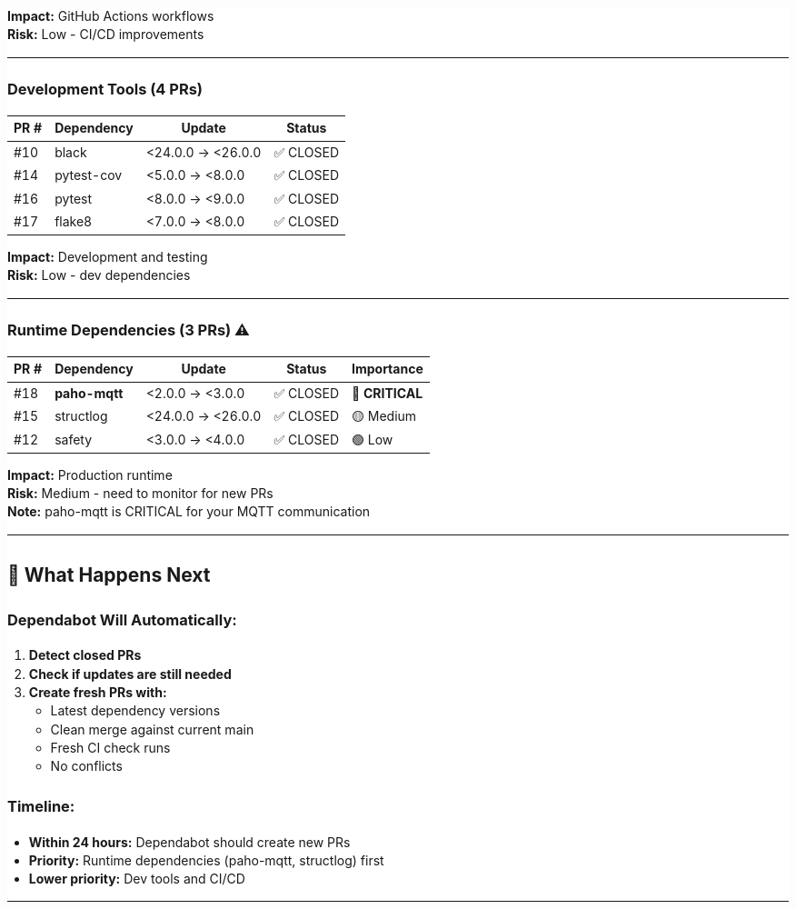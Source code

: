 **Impact:** GitHub Actions workflows  
**Risk:** Low - CI/CD improvements

---

### Development Tools (4 PRs)
| PR # | Dependency | Update | Status |
|------|------------|--------|--------|
| #10 | black | <24.0.0 → <26.0.0 | ✅ CLOSED |
| #14 | pytest-cov | <5.0.0 → <8.0.0 | ✅ CLOSED |
| #16 | pytest | <8.0.0 → <9.0.0 | ✅ CLOSED |
| #17 | flake8 | <7.0.0 → <8.0.0 | ✅ CLOSED |

**Impact:** Development and testing  
**Risk:** Low - dev dependencies

---

### Runtime Dependencies (3 PRs) ⚠️
| PR # | Dependency | Update | Status | Importance |
|------|------------|--------|--------|------------|
| #18 | **paho-mqtt** | <2.0.0 → <3.0.0 | ✅ CLOSED | 🔴 **CRITICAL** |
| #15 | structlog | <24.0.0 → <26.0.0 | ✅ CLOSED | 🟡 Medium |
| #12 | safety | <3.0.0 → <4.0.0 | ✅ CLOSED | 🟢 Low |

**Impact:** Production runtime  
**Risk:** Medium - need to monitor for new PRs  
**Note:** paho-mqtt is CRITICAL for your MQTT communication

---

## 🔄 What Happens Next

### Dependabot Will Automatically:

1. **Detect closed PRs**
2. **Check if updates are still needed**
3. **Create fresh PRs with:**
   - Latest dependency versions
   - Clean merge against current main
   - Fresh CI check runs
   - No conflicts

### Timeline:
- **Within 24 hours:** Dependabot should create new PRs
- **Priority:** Runtime dependencies (paho-mqtt, structlog) first
- **Lower priority:** Dev tools and CI/CD

---